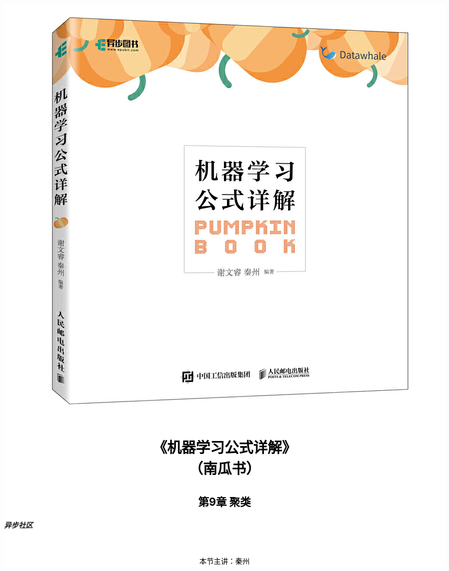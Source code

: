 ![bg left:50% height:500px](images/nangua.jpg)
<style scoped>
h1 {
  color: black;
  text-align: center;
}
h2 {
  color: black;
  text-align: center;
}
p {
    margin-top: 50px;
    color: black;
    text-align: center;
}
</style>
# 《机器学习公式详解》<br>（南瓜书）
## 第9章 聚类
##### 异步社区
本节主讲：秦州
